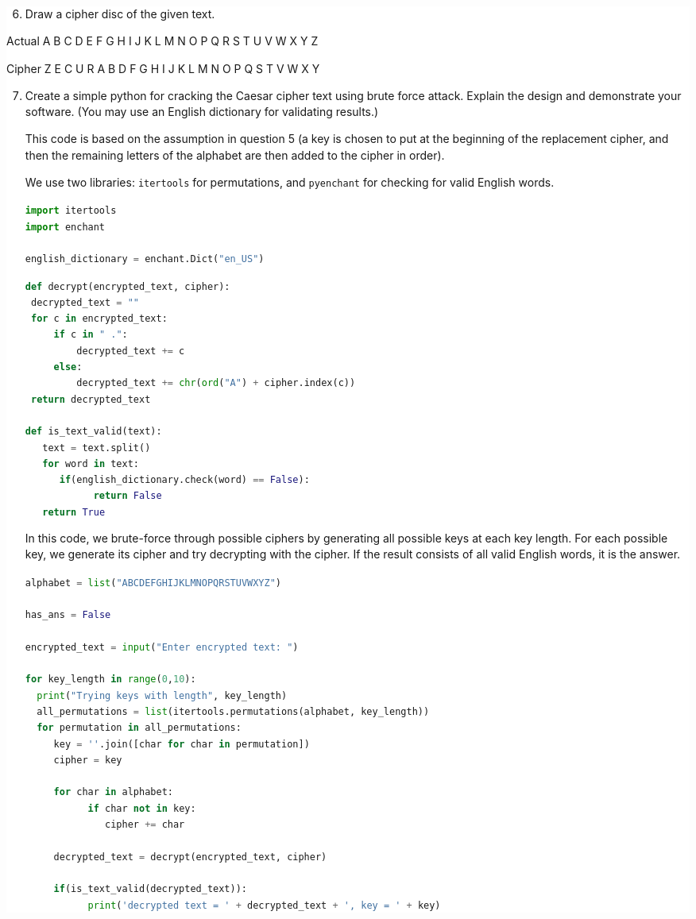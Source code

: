 6. Draw a cipher disc of the given text.

Actual A B C D E F G H I J K L M N O P Q R S T U V W X Y Z

Cipher Z E C U R A B D F G H I J K L M N O P Q S T V W X Y


7. Create a simple python for cracking the Caesar cipher text using
   brute force attack. Explain the design and demonstrate your software.
   (You may use an English dictionary for validating results.)

   This code is based on the assumption in question 5 (a key is chosen to put at the beginning of the replacement cipher, and then the remaining letters of the alphabet are then added to the cipher in order).

   We use two libraries: `itertools` for permutations, and `pyenchant` for checking for valid English words.
   ```python
   import itertools
   import enchant

   english_dictionary = enchant.Dict("en_US")
   ```
   ```python
   def decrypt(encrypted_text, cipher):
    decrypted_text = ""
    for c in encrypted_text:
        if c in " .":
            decrypted_text += c
        else:
            decrypted_text += chr(ord("A") + cipher.index(c))
    return decrypted_text

   def is_text_valid(text):
      text = text.split()
      for word in text:
         if(english_dictionary.check(word) == False):
               return False
      return True
    ``` 

    In this code, we brute-force through possible ciphers by generating all possible keys at each key length. For each possible key, we generate its cipher and try decrypting with the cipher. If the result consists of all valid English words, it is the answer.

    ```python
    alphabet = list("ABCDEFGHIJKLMNOPQRSTUVWXYZ")

   has_ans = False

   encrypted_text = input("Enter encrypted text: ")

   for key_length in range(0,10):
      print("Trying keys with length", key_length)
      all_permutations = list(itertools.permutations(alphabet, key_length))
      for permutation in all_permutations: 
         key = ''.join([char for char in permutation])
         cipher = key

         for char in alphabet:
               if char not in key:
                  cipher += char
         
         decrypted_text = decrypt(encrypted_text, cipher)

         if(is_text_valid(decrypted_text)):
               print('decrypted text = ' + decrypted_text + ', key = ' + key)
   ```